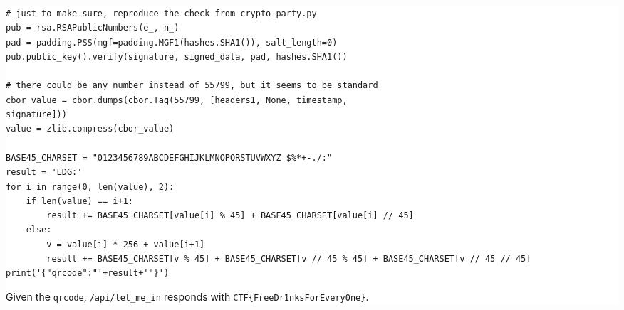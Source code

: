 ```  
# just to make sure, reproduce the check from crypto_party.py  
pub = rsa.RSAPublicNumbers(e_, n_)  
pad = padding.PSS(mgf=padding.MGF1(hashes.SHA1()), salt_length=0)  
pub.public_key().verify(signature, signed_data, pad, hashes.SHA1())

# there could be any number instead of 55799, but it seems to be standard  
cbor_value = cbor.dumps(cbor.Tag(55799, [headers1, None, timestamp,
signature]))  
value = zlib.compress(cbor_value)

BASE45_CHARSET = "0123456789ABCDEFGHIJKLMNOPQRSTUVWXYZ $%*+-./:"  
result = 'LDG:'  
for i in range(0, len(value), 2):  
	if len(value) == i+1:  
		result += BASE45_CHARSET[value[i] % 45] + BASE45_CHARSET[value[i] // 45]  
	else:  
		v = value[i] * 256 + value[i+1]  
		result += BASE45_CHARSET[v % 45] + BASE45_CHARSET[v // 45 % 45] + BASE45_CHARSET[v // 45 // 45]  
print('{"qrcode":"'+result+'"}')  
```

Given the `qrcode`, `/api/let_me_in` responds with
`CTF{FreeDr1nksForEvery0ne}`.